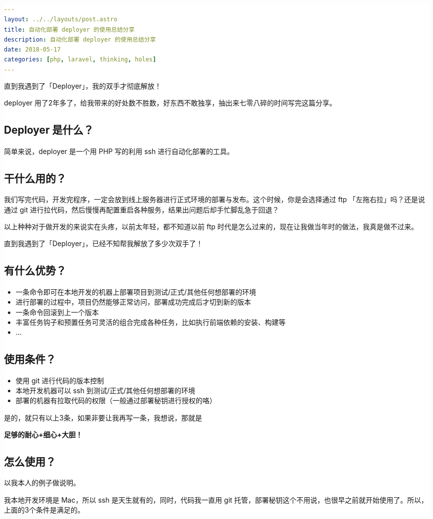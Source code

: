 ```yaml
---
layout: ../../layouts/post.astro
title: 自动化部署 deployer 的使用总结分享
description: 自动化部署 deployer 的使用总结分享
date: 2018-05-17
categories: [php, laravel, thinking, holes]
---
```


直到我遇到了「Deployer」，我的双手才彻底解放！

deployer 用了2年多了，给我带来的好处数不胜数，好东西不敢独享，抽出来七零八碎的时间写完这篇分享。


## Deployer 是什么？

简单来说，deployer 是一个用 PHP 写的利用 ssh 进行自动化部署的工具。


## 干什么用的？

我们写完代码，开发完程序，一定会放到线上服务器进行正式环境的部署与发布。这个时候，你是会选择通过 ftp 「左拖右拉」吗？还是说通过 git 进行拉代码，然后慢慢再配置重启各种服务，结果出问题后却手忙脚乱急于回退？

以上种种对于做开发的来说实在头疼，以前太年轻，都不知道以前 ftp 时代是怎么过来的，现在让我做当年时的做法，我真是做不过来。

直到我遇到了「Deployer」，已经不知帮我解放了多少次双手了！

## 有什么优势？

* 一条命令即可在本地开发的机器上部署项目到测试/正式/其他任何想部署的环境
* 进行部署的过程中，项目仍然能够正常访问，部署成功完成后才切到新的版本
* 一条命令回滚到上一个版本
* 丰富任务钩子和预置任务可灵活的组合完成各种任务，比如执行前端依赖的安装、构建等
* ...


## 使用条件？

* 使用 git 进行代码的版本控制
* 本地开发机器可以 ssh 到测试/正式/其他任何想部署的环境
* 部署的机器有拉取代码的权限（一般通过部署秘钥进行授权的咯）

是的，就只有以上3条，如果非要让我再写一条，我想说，那就是

**足够的耐心+细心+大胆！**


## 怎么使用？

以我本人的例子做说明。

我本地开发环境是 Mac，所以 ssh 是天生就有的，同时，代码我一直用 git 托管，部署秘钥这个不用说，也很早之前就开始使用了。所以，上面的3个条件是满足的。
